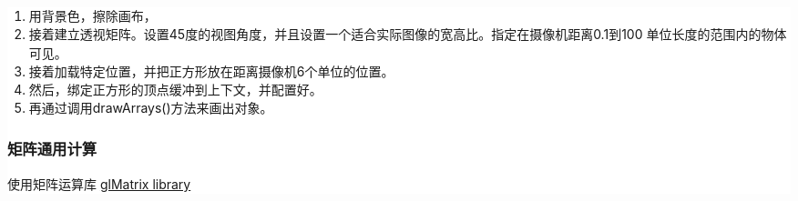 1. 用背景色，擦除画布，
2. 接着建立透视矩阵。设置45度的视图角度，并且设置一个适合实际图像的宽高比。指定在摄像机距离0.1到100 单位长度的范围内的物体可见。
3. 接着加载特定位置，并把正方形放在距离摄像机6个单位的位置。
4. 然后，绑定正方形的顶点缓冲到上下文，并配置好。
5. 再通过调用drawArrays\(\)方法来画出对象。

### 矩阵通用计算

使用矩阵运算库 [glMatrix library](https://glmatrix.net/)

